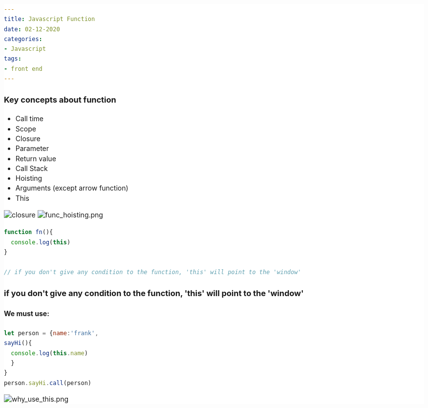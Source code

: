 ```yaml
---
title: Javascript Function
date: 02-12-2020
categories:
- Javascript
tags:
- front end
---
```


### Key concepts about function
- Call time
- Scope
- Closure
- Parameter
- Return value
- Call Stack
- Hoisting
- Arguments (except arrow function)
- This

<img src="../../../../../assets/images/Closure.png" width="400" alt="closure">
<img src="../../../../../assets/images/func_hoisting.png" width="400" alt="func_hoisting.png">
<img src="../../../../../assets/images/JS_FUNCTION1.png" width="400" alt="">
<img src="../../../../../assets/images/JS_FUNCTION2.png" width="400" alt="">



```javascript
function fn(){
  console.log(this)
}

// if you don't give any condition to the function, 'this' will point to the 'window'
```
### if you don't give any condition to the function, 'this' will point to the 'window'

####  We must use:
```javascript
let person = {name:'frank',
sayHi(){
  console.log(this.name)
  }
}
person.sayHi.call(person)
```
<img src="../../../../../assets/images/why_use_this.png" width="400" alt="why_use_this.png">
